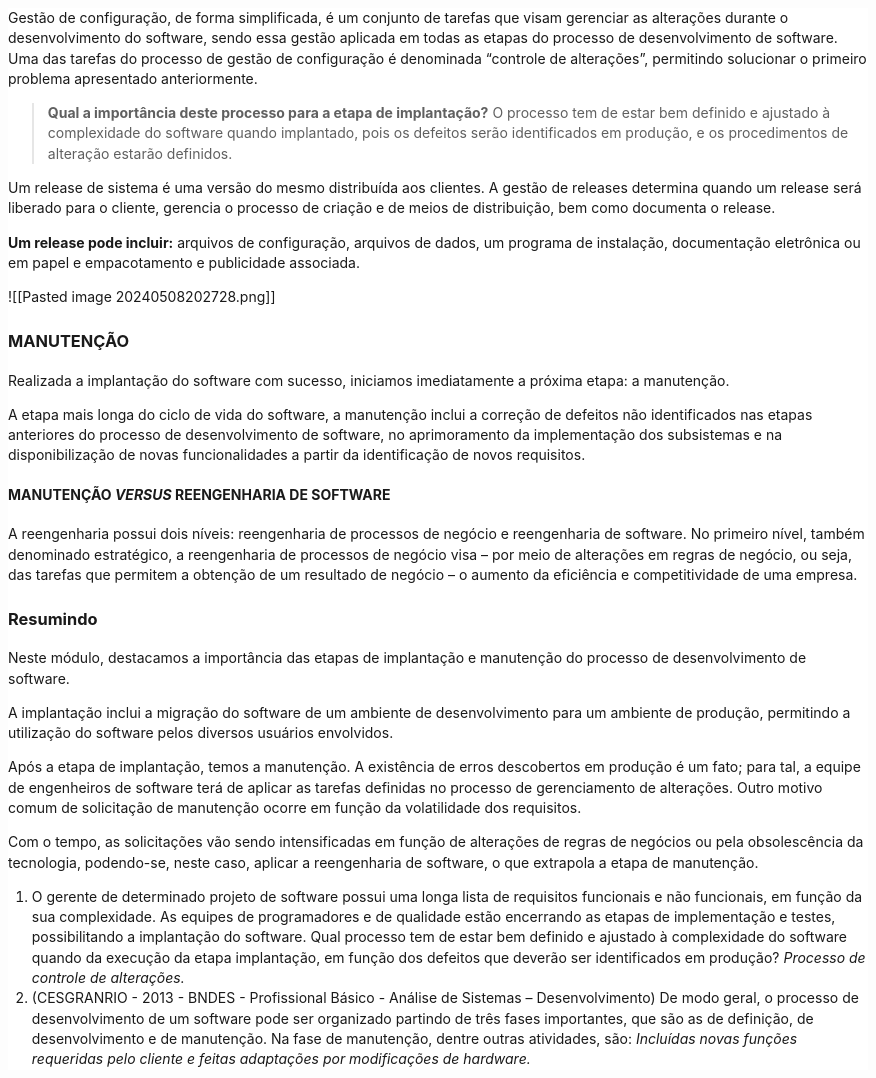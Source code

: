 Gestão de configuração, de forma simplificada, é um conjunto de tarefas que visam gerenciar as alterações durante o desenvolvimento do software, sendo essa gestão aplicada em todas as etapas do processo de desenvolvimento de software. Uma das tarefas do processo de gestão de configuração é denominada “controle de alterações”, permitindo solucionar o primeiro problema apresentado anteriormente.

>  **Qual a importância deste processo para a etapa de implantação?**
>  O processo tem de estar bem definido e ajustado à complexidade do software quando implantado, pois os defeitos serão identificados em produção, e os procedimentos de alteração estarão definidos.

Um release de sistema é uma versão do mesmo distribuída aos clientes. A gestão de releases determina quando um release será liberado para o cliente, gerencia o processo de criação e de meios de distribuição, bem como documenta o release.

**Um release pode incluir:** arquivos de configuração, arquivos de dados, um programa de instalação, documentação eletrônica ou em papel e empacotamento e publicidade associada. 

![[Pasted image 20240508202728.png]]

### MANUTENÇÃO

Realizada a implantação do software com sucesso, iniciamos imediatamente a próxima etapa: a manutenção.

A etapa mais longa do ciclo de vida do software, a manutenção inclui a correção de defeitos não identificados nas etapas anteriores do processo de desenvolvimento de software, no aprimoramento da implementação dos subsistemas e na disponibilização de novas funcionalidades a partir da identificação de novos requisitos.

#### MANUTENÇÃO _VERSUS_ REENGENHARIA DE SOFTWARE
A reengenharia possui dois níveis: reengenharia de processos de negócio e reengenharia de software. No primeiro nível, também denominado estratégico, a reengenharia de processos de negócio visa – por meio de alterações em regras de negócio, ou seja, das tarefas que permitem a obtenção de um resultado de negócio – o aumento da eficiência e competitividade de uma empresa.

### Resumindo

Neste módulo, destacamos a importância das etapas de implantação e manutenção do processo de desenvolvimento de software.

A implantação inclui a migração do software de um ambiente de desenvolvimento para um ambiente de produção, permitindo a utilização do software pelos diversos usuários envolvidos.

Após a etapa de implantação, temos a manutenção. A existência de erros descobertos em produção é um fato; para tal, a equipe de engenheiros de software terá de aplicar as tarefas definidas no processo de gerenciamento de alterações. Outro motivo comum de solicitação de manutenção ocorre em função da volatilidade dos requisitos.

Com o tempo, as solicitações vão sendo intensificadas em função de alterações de regras de negócios ou pela obsolescência da tecnologia, podendo-se, neste caso, aplicar a reengenharia de software, o que extrapola a etapa de manutenção.

1. O gerente de determinado projeto de software possui uma longa lista de requisitos funcionais e não funcionais, em função da sua complexidade. As equipes de programadores e de qualidade estão encerrando as etapas de implementação e testes, possibilitando a implantação do software. Qual processo tem de estar bem definido e ajustado à complexidade do software quando da execução da etapa implantação, em função dos defeitos que deverão ser identificados em produção? *Processo de controle de alterações.*
2. (CESGRANRIO - 2013 - BNDES - Profissional Básico - Análise de Sistemas – Desenvolvimento) De modo geral, o processo de desenvolvimento de um software pode ser organizado partindo de três fases importantes, que são as de definição, de desenvolvimento e de manutenção. Na fase de manutenção, dentre outras atividades, são: *Incluídas novas funções requeridas pelo cliente e feitas adaptações por modificações de hardware.*
